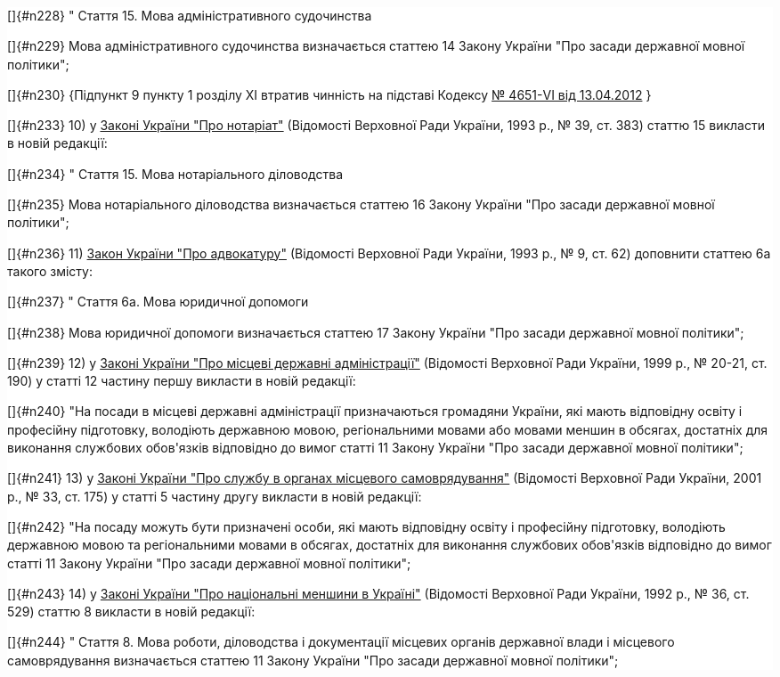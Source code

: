 []{#n228}
\" Стаття 15. Мова адміністративного судочинства

[]{#n229}
Мова адміністративного судочинства визначається статтею 14 Закону України \"Про засади державної мовної політики\";

[]{#n230}
{Підпункт 9 пункту 1 розділу XI втратив чинність на підставі Кодексу [№ 4651-VI від 13.04.2012](/go/4651-17) }

[]{#n233}
10) у [Законі України \"Про нотаріат\"](/go/3425-12) (Відомості Верховної Ради України, 1993 р., № 39, ст. 383) статтю 15 викласти в новій редакції:

[]{#n234}
\" Стаття 15. Мова нотаріального діловодства

[]{#n235}
Мова нотаріального діловодства визначається статтею 16 Закону України \"Про засади державної мовної політики\";

[]{#n236}
11) [Закон України \"Про адвокатуру\"](/go/2887-12) (Відомості Верховної Ради України, 1993 р., № 9, ст. 62) доповнити статтею 6а такого змісту:

[]{#n237}
\" Стаття 6а. Мова юридичної допомоги

[]{#n238}
Мова юридичної допомоги визначається статтею 17 Закону України \"Про засади державної мовної політики\";

[]{#n239}
12) у [Законі України \"Про місцеві державні адміністрації\"](/go/586-14) (Відомості Верховної Ради України, 1999 р., № 20-21, ст. 190) у статті 12 частину першу викласти в новій редакції:

[]{#n240}
\"На посади в місцеві державні адміністрації призначаються громадяни України, які мають відповідну освіту і професійну підготовку, володіють державною мовою, регіональними мовами або мовами меншин в обсягах, достатніх для виконання службових обов\'язків відповідно до вимог статті 11 Закону України \"Про засади державної мовної політики\";

[]{#n241}
13) у [Законі України \"Про службу в органах місцевого самоврядування\"](/go/2493-14) (Відомості Верховної Ради України, 2001 р., № 33, ст. 175) у статті 5 частину другу викласти в новій редакції:

[]{#n242}
\"На посаду можуть бути призначені особи, які мають відповідну освіту і професійну підготовку, володіють державною мовою та регіональними мовами в обсягах, достатніх для виконання службових обов\'язків відповідно до вимог статті 11 Закону України \"Про засади державної мовної політики\";

[]{#n243}
14) у [Законі України \"Про національні меншини в Україні\"](/go/2494-12) (Відомості Верховної Ради України, 1992 р., № 36, ст. 529) статтю 8 викласти в новій редакції:

[]{#n244}
\" Стаття 8. Мова роботи, діловодства і документації місцевих органів державної влади і місцевого самоврядування визначається статтею 11 Закону України \"Про засади державної мовної політики\";
